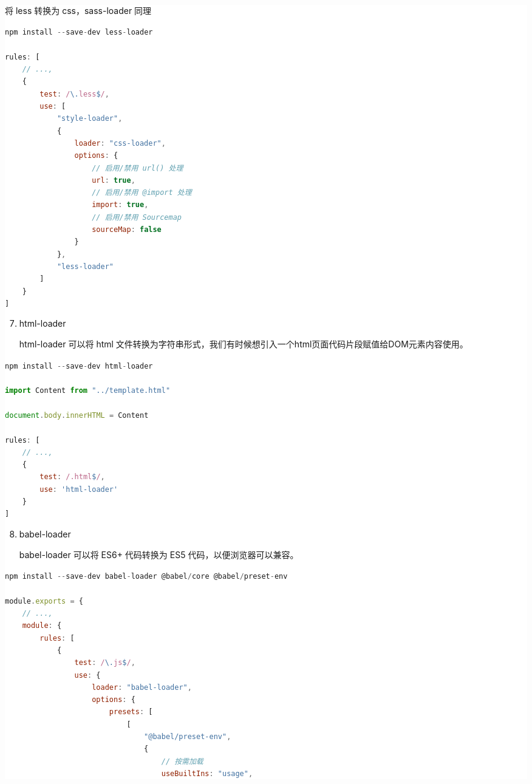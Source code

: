    将 less 转换为 css，sass-loader 同理
```js
npm install --save-dev less-loader

rules: [
    // ...,
    {
        test: /\.less$/,
        use: [
            "style-loader",
            {
                loader: "css-loader",
                options: {
                    // 启用/禁用 url() 处理
                    url: true,
                    // 启用/禁用 @import 处理
                    import: true,
                    // 启用/禁用 Sourcemap
                    sourceMap: false
                }
            },
            "less-loader"
        ]
    }
]
```

7. html-loader

   html-loader 可以将 html 文件转换为字符串形式，我们有时候想引入一个html页面代码片段赋值给DOM元素内容使用。
```js
npm install --save-dev html-loader

import Content from "../template.html"

document.body.innerHTML = Content

rules: [
    // ...,
    {
        test: /.html$/,
        use: 'html-loader'
    }
]
```
8. babel-loader

   babel-loader 可以将 ES6+ 代码转换为 ES5 代码，以便浏览器可以兼容。
```js
npm install --save-dev babel-loader @babel/core @babel/preset-env

module.exports = {
    // ...,
    module: {
        rules: [
            {
                test: /\.js$/,
                use: {
                    loader: "babel-loader",
                    options: {
                        presets: [
                            [
                                "@babel/preset-env",
                                {
                                    // 按需加载
                                    useBuiltIns: "usage",
```
